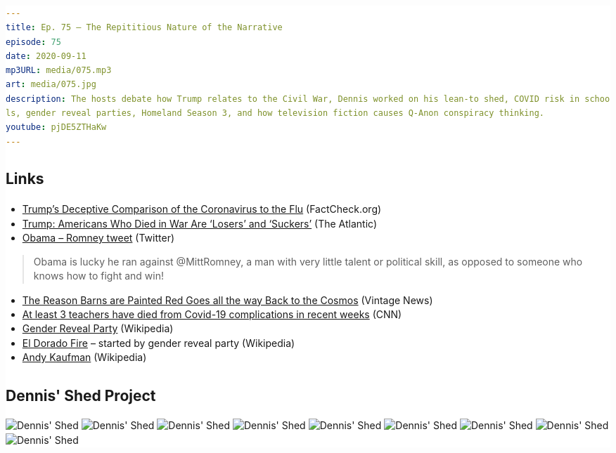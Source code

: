 ```yaml
---
title: Ep. 75 – The Repititious Nature of the Narrative
episode: 75
date: 2020-09-11
mp3URL: media/075.mp3
art: media/075.jpg
description: The hosts debate how Trump relates to the Civil War, Dennis worked on his lean-to shed, COVID risk in schools, gender reveal parties, Homeland Season 3, and how television fiction causes Q-Anon conspiracy thinking.
youtube: pjDE5ZTHaKw
---
```


## Links

- [Trump’s Deceptive Comparison of the Coronavirus to the Flu](https://www.factcheck.org/2020/09/trumps-deceptive-comparison-of-the-coronavirus-to-the-flu/) (FactCheck.org)
- [Trump: Americans Who Died in War Are ‘Losers’ and ‘Suckers’](https://www.theatlantic.com/politics/archive/2020/09/trump-americans-who-died-at-war-are-losers-and-suckers/615997/) (The Atlantic)
- [Obama – Romney tweet](https://twitter.com/realDonaldTrump/status/1304040990550958081) (Twitter)

> Obama is lucky he ran against @MittRomney, a man with very little talent or political skill, as opposed to someone who knows how to fight and win!

- [The Reason Barns are Painted Red Goes all the way Back to the Cosmos](https://www.thevintagenews.com/2020/07/18/red-barns/) (Vintage News)
- [At least 3 teachers have died from Covid-19 complications in recent weeks](https://edition.cnn.com/2020/09/10/us/demetria-bannister-teacher-coronavirus-death-trnd/index.html) (CNN)
- [Gender Reveal Party](https://en.wikipedia.org/wiki/Gender_reveal_party) (Wikipedia)
- [El Dorado Fire](https://en.wikipedia.org/wiki/El_Dorado_Fire) – started by gender reveal party (Wikipedia)
- [Andy Kaufman](https://en.wikipedia.org/wiki/Andy_Kaufman) (Wikipedia)

## Dennis' Shed Project

<img src="/media/075-1.jpg" alt="Dennis' Shed" width="100%"/>

<img src="/media/075-2.jpg" alt="Dennis' Shed" width="100%"/>

<img src="/media/075-3.jpg" alt="Dennis' Shed" width="100%"/>

<img src="/media/075-4.jpg" alt="Dennis' Shed" width="100%"/>

<img src="/media/075-5.jpg" alt="Dennis' Shed" width="100%"/>

<img src="/media/075-6.jpg" alt="Dennis' Shed" width="100%"/>

<img src="/media/075-7.jpg" alt="Dennis' Shed" width="100%"/>

<img src="/media/075-8.jpg" alt="Dennis' Shed" width="100%"/>

<img src="/media/075-9.jpg" alt="Dennis' Shed" width="100%"/>
